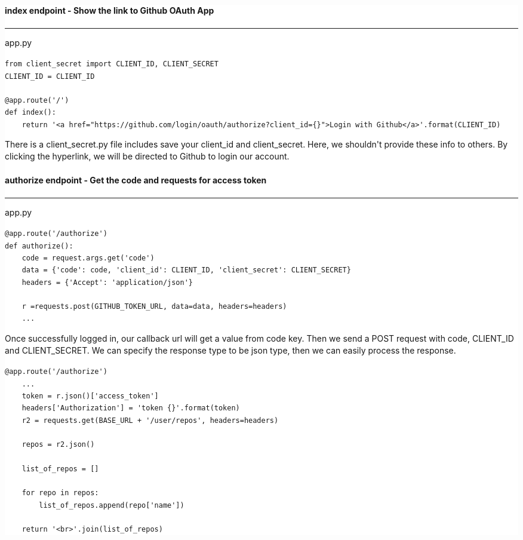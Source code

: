 #### index endpoint - Show the link to Github OAuth App
------------------------------------------------------------------------

app.py
```
from client_secret import CLIENT_ID, CLIENT_SECRET
CLIENT_ID = CLIENT_ID

@app.route('/')
def index():
    return '<a href="https://github.com/login/oauth/authorize?client_id={}">Login with Github</a>'.format(CLIENT_ID)
```

There is a client_secret.py file includes save your client_id and client_secret. Here, we shouldn't provide these info to others.
By clicking the hyperlink, we will be directed to Github to login our account.

#### authorize endpoint - Get the code and requests for access token
------------------------------------------------------------------------

app.py
```
@app.route('/authorize')
def authorize():
    code = request.args.get('code')
    data = {'code': code, 'client_id': CLIENT_ID, 'client_secret': CLIENT_SECRET}
    headers = {'Accept': 'application/json'}

    r =requests.post(GITHUB_TOKEN_URL, data=data, headers=headers)
    ...
```

Once successfully logged in, our callback url will get a value from code key. Then we send a POST request with code, CLIENT_ID and CLIENT_SECRET. We can specify the response type to be json type, then we can easily process the response.

```
@app.route('/authorize')
    ...
    token = r.json()['access_token']
    headers['Authorization'] = 'token {}'.format(token)
    r2 = requests.get(BASE_URL + '/user/repos', headers=headers)

    repos = r2.json()

    list_of_repos = []

    for repo in repos:
        list_of_repos.append(repo['name'])

    return '<br>'.join(list_of_repos)
```
